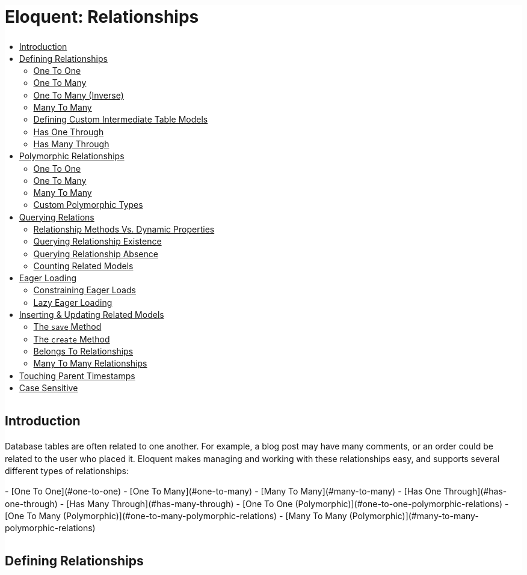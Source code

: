 # Eloquent: Relationships

- [Introduction](#introduction)
- [Defining Relationships](#defining-relationships)
    - [One To One](#one-to-one)
    - [One To Many](#one-to-many)
    - [One To Many (Inverse)](#one-to-many-inverse)
    - [Many To Many](#many-to-many)
    - [Defining Custom Intermediate Table Models](#defining-custom-intermediate-table-models)
    - [Has One Through](#has-one-through)
    - [Has Many Through](#has-many-through)
- [Polymorphic Relationships](#polymorphic-relationships)
    - [One To One](#one-to-one-polymorphic-relations)
    - [One To Many](#one-to-many-polymorphic-relations)
    - [Many To Many](#many-to-many-polymorphic-relations)
    - [Custom Polymorphic Types](#custom-polymorphic-types)
- [Querying Relations](#querying-relations)
    - [Relationship Methods Vs. Dynamic Properties](#relationship-methods-vs-dynamic-properties)
    - [Querying Relationship Existence](#querying-relationship-existence)
    - [Querying Relationship Absence](#querying-relationship-absence)
    - [Counting Related Models](#counting-related-models)
- [Eager Loading](#eager-loading)
    - [Constraining Eager Loads](#constraining-eager-loads)
    - [Lazy Eager Loading](#lazy-eager-loading)
- [Inserting & Updating Related Models](#inserting-and-updating-related-models)
    - [The `save` Method](#the-save-method)
    - [The `create` Method](#the-create-method)
    - [Belongs To Relationships](#updating-belongs-to-relationships)
    - [Many To Many Relationships](#updating-many-to-many-relationships)
- [Touching Parent Timestamps](#touching-parent-timestamps)
- [Case Sensitive](#case-sensitive)

<a name="introduction"></a>
## Introduction

Database tables are often related to one another. For example, a blog post may have many comments, or an order could be related to the user who placed it. Eloquent makes managing and working with these relationships easy, and supports several different types of relationships:

<div class="content-list" markdown="1">
- [One To One](#one-to-one)
- [One To Many](#one-to-many)
- [Many To Many](#many-to-many)
- [Has One Through](#has-one-through)
- [Has Many Through](#has-many-through)
- [One To One (Polymorphic)](#one-to-one-polymorphic-relations)
- [One To Many (Polymorphic)](#one-to-many-polymorphic-relations)
- [Many To Many (Polymorphic)](#many-to-many-polymorphic-relations)
</div>

<a name="defining-relationships"></a>
## Defining Relationships
